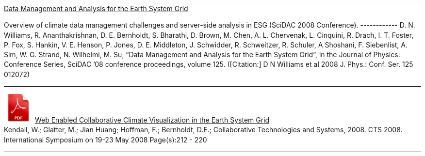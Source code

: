   <a class="publication-title" href="http://www.iop.org/EJ/abstract/1742-6596/125/1/012072" target="_blank">Data Management and Analysis for the Earth System Grid </a>
  <div class="publication-description">Overview of climate data management challenges and server-side analysis in ESG (SciDAC 2008 Conference). ------------ D. N. Williams, R. Ananthakrishnan, D. E. Bernholdt, S. Bharathi, D. Brown, M. Chen, A. L. Chervenak, L. Cinquini, R. Drach, I. T. Foster, P. Fox, S. Hankin, V. E. Henson, P. Jones, D. E. Middleton, J. Schwidder, R. Schweitzer, R. Schuler, A Shoshani, F. Siebenlist, A. Sim, W. G. Strand, N. Wilhelmi, M. Su, “Data Management and Analysis for the Earth System Grid”, in the Journal of Physics: Conference Series, SciDAC ’08 conference proceedings, volume 125. ([Citation:] D N Williams et al 2008 J. Phys.: Conf. Ser. 125 012072)</div>
</div>
<hr>
<div class="publication">
  <img src="media/images/application.pdf.png" width="60px" />
  <a class="publication-title" href="http://dx.doi.org/10.1109/CTS.2008.4543934" target="_blank">Web Enabled Collaborative Climate Visualization in the Earth System Grid</a>
  <div class="publication-description">Kendall, W.; Glatter, M.; Jian Huang; Hoffman, F.; Bernholdt, D.E.; Collaborative Technologies and Systems, 2008. CTS 2008. International Symposium on 19-23 May 2008 Page(s):212 - 220</div>
</div>
<hr>
<div class="publication">